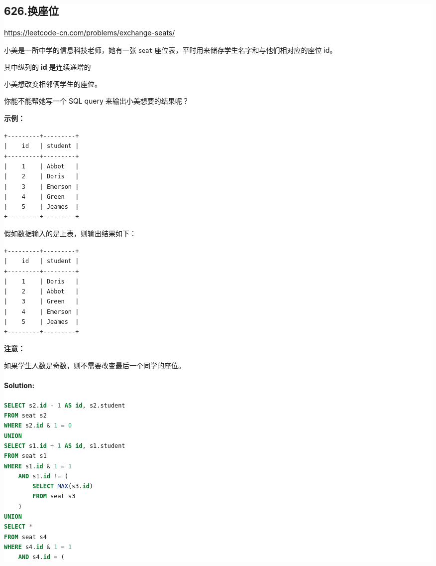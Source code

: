 

## 626.换座位

<https://leetcode-cn.com/problems/exchange-seats/>

小美是一所中学的信息科技老师，她有一张 `seat` 座位表，平时用来储存学生名字和与他们相对应的座位 id。

其中纵列的 **id** 是连续递增的

小美想改变相邻俩学生的座位。

你能不能帮她写一个 SQL query 来输出小美想要的结果呢？

 

**示例：**

```html
+---------+---------+
|    id   | student |
+---------+---------+
|    1    | Abbot   |
|    2    | Doris   |
|    3    | Emerson |
|    4    | Green   |
|    5    | Jeames  |
+---------+---------+


```

假如数据输入的是上表，则输出结果如下：

```html
+---------+---------+
|    id   | student |
+---------+---------+
|    1    | Doris   |
|    2    | Abbot   |
|    3    | Green   |
|    4    | Emerson |
|    5    | Jeames  |
+---------+---------+


```

**注意：**

如果学生人数是奇数，则不需要改变最后一个同学的座位。

#### Solution:

```sql
SELECT s2.id - 1 AS id, s2.student
FROM seat s2
WHERE s2.id & 1 = 0
UNION
SELECT s1.id + 1 AS id, s1.student
FROM seat s1
WHERE s1.id & 1 = 1
	AND s1.id != (
		SELECT MAX(s3.id)
		FROM seat s3
	)
UNION
SELECT *
FROM seat s4
WHERE s4.id & 1 = 1
	AND s4.id = (
```
